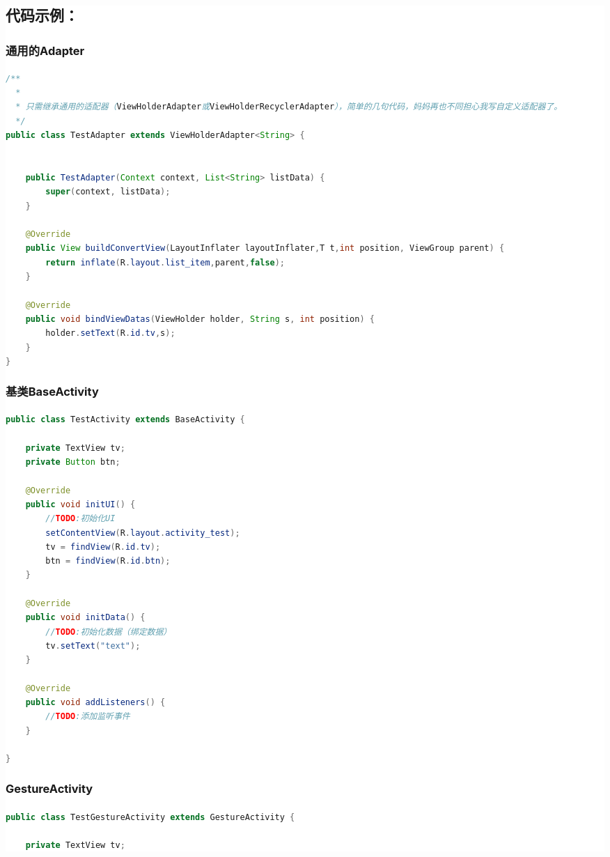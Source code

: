 
## 代码示例：

### 通用的Adapter
```Java
/**
  * 
  * 只需继承通用的适配器（ViewHolderAdapter或ViewHolderRecyclerAdapter），简单的几句代码，妈妈再也不同担心我写自定义适配器了。
  */
public class TestAdapter extends ViewHolderAdapter<String> {


    public TestAdapter(Context context, List<String> listData) {
        super(context, listData);
    }

    @Override
    public View buildConvertView(LayoutInflater layoutInflater,T t,int position, ViewGroup parent) {
        return inflate(R.layout.list_item,parent,false);
    }

    @Override
    public void bindViewDatas(ViewHolder holder, String s, int position) {
        holder.setText(R.id.tv,s);
    }
}

```

### 基类BaseActivity
```Java
public class TestActivity extends BaseActivity {

    private TextView tv;
    private Button btn;

    @Override
    public void initUI() {
        //TODO:初始化UI
        setContentView(R.layout.activity_test);
        tv = findView(R.id.tv);
        btn = findView(R.id.btn);
    }

    @Override
    public void initData() {
        //TODO:初始化数据（绑定数据）
        tv.setText("text");
    }

    @Override
    public void addListeners() {
        //TODO:添加监听事件
    }

}
```
### GestureActivity
```Java
public class TestGestureActivity extends GestureActivity {

    private TextView tv;
```
